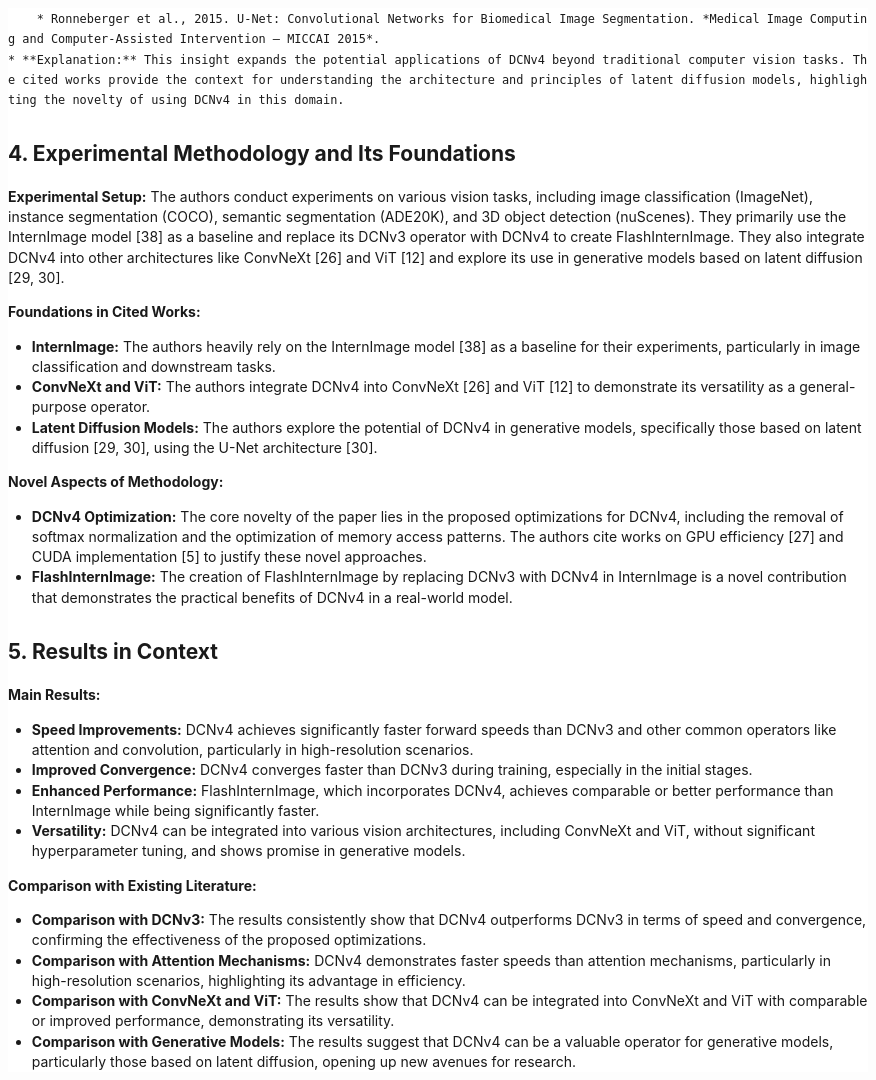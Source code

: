        * Ronneberger et al., 2015. U-Net: Convolutional Networks for Biomedical Image Segmentation. *Medical Image Computing and Computer-Assisted Intervention – MICCAI 2015*.
    * **Explanation:** This insight expands the potential applications of DCNv4 beyond traditional computer vision tasks. The cited works provide the context for understanding the architecture and principles of latent diffusion models, highlighting the novelty of using DCNv4 in this domain.


## 4. Experimental Methodology and Its Foundations

**Experimental Setup:** The authors conduct experiments on various vision tasks, including image classification (ImageNet), instance segmentation (COCO), semantic segmentation (ADE20K), and 3D object detection (nuScenes). They primarily use the InternImage model [38] as a baseline and replace its DCNv3 operator with DCNv4 to create FlashInternImage. They also integrate DCNv4 into other architectures like ConvNeXt [26] and ViT [12] and explore its use in generative models based on latent diffusion [29, 30].

**Foundations in Cited Works:**

* **InternImage:** The authors heavily rely on the InternImage model [38] as a baseline for their experiments, particularly in image classification and downstream tasks.
* **ConvNeXt and ViT:** The authors integrate DCNv4 into ConvNeXt [26] and ViT [12] to demonstrate its versatility as a general-purpose operator.
* **Latent Diffusion Models:** The authors explore the potential of DCNv4 in generative models, specifically those based on latent diffusion [29, 30], using the U-Net architecture [30].

**Novel Aspects of Methodology:**

* **DCNv4 Optimization:** The core novelty of the paper lies in the proposed optimizations for DCNv4, including the removal of softmax normalization and the optimization of memory access patterns. The authors cite works on GPU efficiency [27] and CUDA implementation [5] to justify these novel approaches.
* **FlashInternImage:** The creation of FlashInternImage by replacing DCNv3 with DCNv4 in InternImage is a novel contribution that demonstrates the practical benefits of DCNv4 in a real-world model.


## 5. Results in Context

**Main Results:**

* **Speed Improvements:** DCNv4 achieves significantly faster forward speeds than DCNv3 and other common operators like attention and convolution, particularly in high-resolution scenarios.
* **Improved Convergence:** DCNv4 converges faster than DCNv3 during training, especially in the initial stages.
* **Enhanced Performance:** FlashInternImage, which incorporates DCNv4, achieves comparable or better performance than InternImage while being significantly faster.
* **Versatility:** DCNv4 can be integrated into various vision architectures, including ConvNeXt and ViT, without significant hyperparameter tuning, and shows promise in generative models.

**Comparison with Existing Literature:**

* **Comparison with DCNv3:** The results consistently show that DCNv4 outperforms DCNv3 in terms of speed and convergence, confirming the effectiveness of the proposed optimizations.
* **Comparison with Attention Mechanisms:** DCNv4 demonstrates faster speeds than attention mechanisms, particularly in high-resolution scenarios, highlighting its advantage in efficiency.
* **Comparison with ConvNeXt and ViT:** The results show that DCNv4 can be integrated into ConvNeXt and ViT with comparable or improved performance, demonstrating its versatility.
* **Comparison with Generative Models:** The results suggest that DCNv4 can be a valuable operator for generative models, particularly those based on latent diffusion, opening up new avenues for research.
